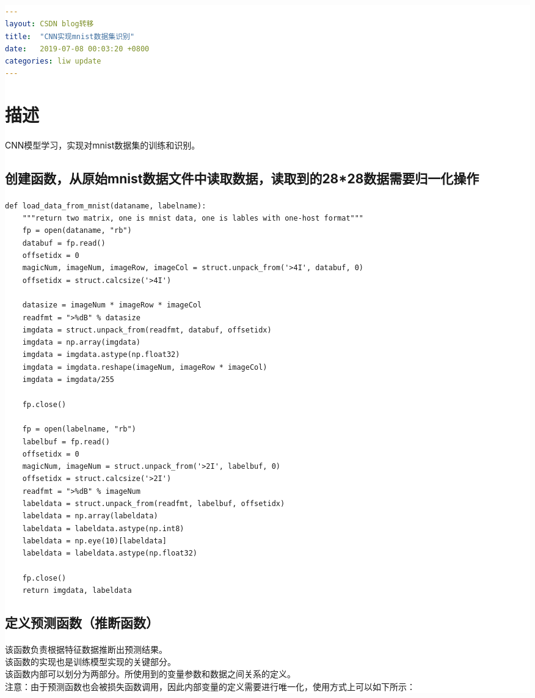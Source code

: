 ```yaml
---
layout: CSDN blog转移
title:  "CNN实现mnist数据集识别"
date:   2019-07-08 00:03:20 +0800
categories: liw update
---
```


# 描述  
CNN模型学习，实现对mnist数据集的训练和识别。

## 创建函数，从原始mnist数据文件中读取数据，读取到的28*28数据需要归一化操作
	def load_data_from_mnist(dataname, labelname):
	    """return two matrix, one is mnist data, one is lables with one-host format"""
	    fp = open(dataname, "rb")
	    databuf = fp.read()
	    offsetidx = 0
	    magicNum, imageNum, imageRow, imageCol = struct.unpack_from('>4I', databuf, 0)
	    offsetidx = struct.calcsize('>4I')
	
	    datasize = imageNum * imageRow * imageCol
	    readfmt = ">%dB" % datasize
	    imgdata = struct.unpack_from(readfmt, databuf, offsetidx)
	    imgdata = np.array(imgdata)
	    imgdata = imgdata.astype(np.float32)
	    imgdata = imgdata.reshape(imageNum, imageRow * imageCol)
	    imgdata = imgdata/255
	
	    fp.close()
	
	    fp = open(labelname, "rb")
	    labelbuf = fp.read()
	    offsetidx = 0
	    magicNum, imageNum = struct.unpack_from('>2I', labelbuf, 0)
	    offsetidx = struct.calcsize('>2I')
	    readfmt = ">%dB" % imageNum
	    labeldata = struct.unpack_from(readfmt, labelbuf, offsetidx)
	    labeldata = np.array(labeldata)
	    labeldata = labeldata.astype(np.int8)
	    labeldata = np.eye(10)[labeldata]
	    labeldata = labeldata.astype(np.float32)
	
	    fp.close()
	    return imgdata, labeldata

## 定义预测函数（推断函数）
该函数负责根据特征数据推断出预测结果。  
该函数的实现也是训练模型实现的关键部分。  
该函数内部可以划分为两部分。所使用到的变量参数和数据之间关系的定义。  
注意：由于预测函数也会被损失函数调用，因此内部变量的定义需要进行唯一化，使用方式上可以如下所示：  
	